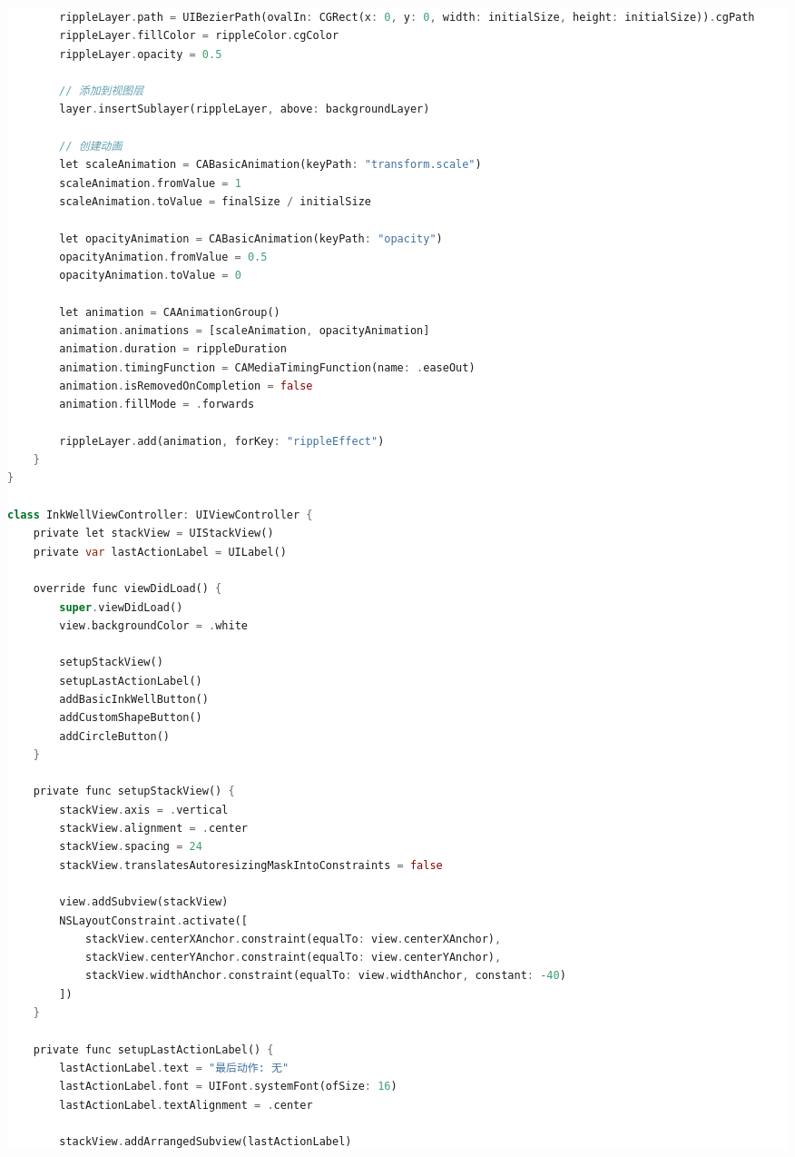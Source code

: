 ```dart
        rippleLayer.path = UIBezierPath(ovalIn: CGRect(x: 0, y: 0, width: initialSize, height: initialSize)).cgPath
        rippleLayer.fillColor = rippleColor.cgColor
        rippleLayer.opacity = 0.5
        
        // 添加到视图层
        layer.insertSublayer(rippleLayer, above: backgroundLayer)
        
        // 创建动画
        let scaleAnimation = CABasicAnimation(keyPath: "transform.scale")
        scaleAnimation.fromValue = 1
        scaleAnimation.toValue = finalSize / initialSize
        
        let opacityAnimation = CABasicAnimation(keyPath: "opacity")
        opacityAnimation.fromValue = 0.5
        opacityAnimation.toValue = 0
        
        let animation = CAAnimationGroup()
        animation.animations = [scaleAnimation, opacityAnimation]
        animation.duration = rippleDuration
        animation.timingFunction = CAMediaTimingFunction(name: .easeOut)
        animation.isRemovedOnCompletion = false
        animation.fillMode = .forwards
        
        rippleLayer.add(animation, forKey: "rippleEffect")
    }
}

class InkWellViewController: UIViewController {
    private let stackView = UIStackView()
    private var lastActionLabel = UILabel()
    
    override func viewDidLoad() {
        super.viewDidLoad()
        view.backgroundColor = .white
        
        setupStackView()
        setupLastActionLabel()
        addBasicInkWellButton()
        addCustomShapeButton()
        addCircleButton()
    }
    
    private func setupStackView() {
        stackView.axis = .vertical
        stackView.alignment = .center
        stackView.spacing = 24
        stackView.translatesAutoresizingMaskIntoConstraints = false
        
        view.addSubview(stackView)
        NSLayoutConstraint.activate([
            stackView.centerXAnchor.constraint(equalTo: view.centerXAnchor),
            stackView.centerYAnchor.constraint(equalTo: view.centerYAnchor),
            stackView.widthAnchor.constraint(equalTo: view.widthAnchor, constant: -40)
        ])
    }
    
    private func setupLastActionLabel() {
        lastActionLabel.text = "最后动作: 无"
        lastActionLabel.font = UIFont.systemFont(ofSize: 16)
        lastActionLabel.textAlignment = .center
        
        stackView.addArrangedSubview(lastActionLabel)
```